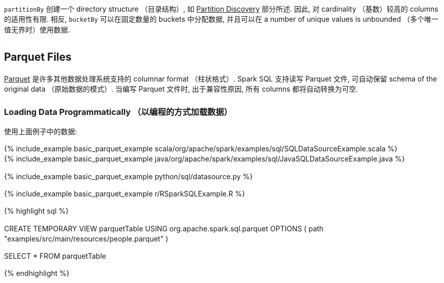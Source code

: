 </div>

</div>

`partitionBy` 创建一个 directory structure （目录结构）, 如 [Partition Discovery](#partition-discovery) 部分所述.
因此, 对 cardinality （基数）较高的 columns 的适用性有限. 相反, `bucketBy` 可以在固定数量的 buckets 中分配数据, 并且可以在 a number of unique values is unbounded （多个唯一值无界时）使用数据.

## Parquet Files

[Parquet](http://parquet.io) 是许多其他数据处理系统支持的 columnar format （柱状格式）.
Spark SQL 支持读写 Parquet 文件, 可自动保留 schema of the original data （原始数据的模式）. 当编写 Parquet 文件时, 出于兼容性原因, 所有 columns 都将自动转换为可空.

### Loading Data Programmatically （以编程的方式加载数据）

使用上面例子中的数据:

<div class="codetabs">

<div data-lang="scala"  markdown="1">
{% include_example basic_parquet_example scala/org/apache/spark/examples/sql/SQLDataSourceExample.scala %}
</div>

<div data-lang="java"  markdown="1">
{% include_example basic_parquet_example java/org/apache/spark/examples/sql/JavaSQLDataSourceExample.java %}
</div>

<div data-lang="python"  markdown="1">

{% include_example basic_parquet_example python/sql/datasource.py %}
</div>

<div data-lang="r"  markdown="1">

{% include_example basic_parquet_example r/RSparkSQLExample.R %}

</div>

<div data-lang="sql"  markdown="1">

{% highlight sql %}

CREATE TEMPORARY VIEW parquetTable
USING org.apache.spark.sql.parquet
OPTIONS (
  path "examples/src/main/resources/people.parquet"
)

SELECT * FROM parquetTable

{% endhighlight %}

</div>

</div>
